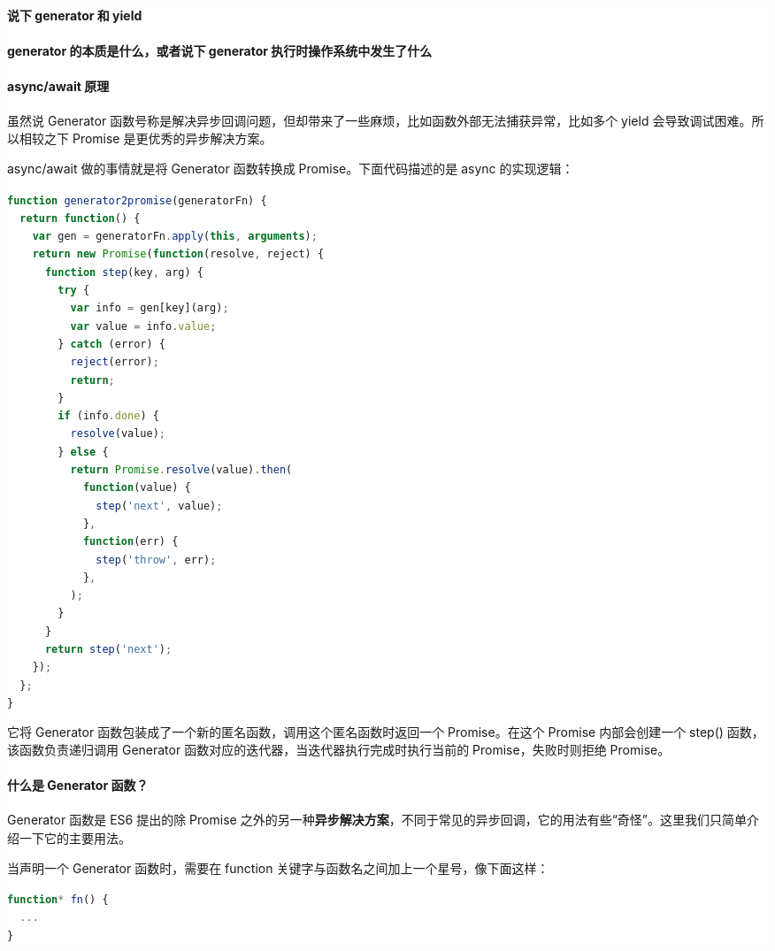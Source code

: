 #### 说下 generator 和 yield

#### generator 的本质是什么，或者说下 generator 执行时操作系统中发生了什么

#### async/await 原理

虽然说 Generator 函数号称是解决异步回调问题，但却带来了一些麻烦，比如函数外部无法捕获异常，比如多个 yield 会导致调试困难。所以相较之下 Promise 是更优秀的异步解决方案。

async/await 做的事情就是将 Generator 函数转换成 Promise。下面代码描述的是 async 的实现逻辑：

```js
function generator2promise(generatorFn) {
  return function() {
    var gen = generatorFn.apply(this, arguments);
    return new Promise(function(resolve, reject) {
      function step(key, arg) {
        try {
          var info = gen[key](arg);
          var value = info.value;
        } catch (error) {
          reject(error);
          return;
        }
        if (info.done) {
          resolve(value);
        } else {
          return Promise.resolve(value).then(
            function(value) {
              step('next', value);
            },
            function(err) {
              step('throw', err);
            },
          );
        }
      }
      return step('next');
    });
  };
}
```

它将 Generator 函数包装成了一个新的匿名函数，调用这个匿名函数时返回一个 Promise。在这个 Promise 内部会创建一个 step() 函数，该函数负责递归调用 Generator 函数对应的迭代器，当迭代器执行完成时执行当前的 Promise，失败时则拒绝 Promise。

#### 什么是 Generator 函数？

Generator 函数是 ES6 提出的除 Promise 之外的另一种**异步解决方案**，不同于常见的异步回调，它的用法有些“奇怪”。这里我们只简单介绍一下它的主要用法。

当声明一个 Generator 函数时，需要在 function 关键字与函数名之间加上一个星号，像下面这样：

```js
function* fn() {
  ...
}

```

